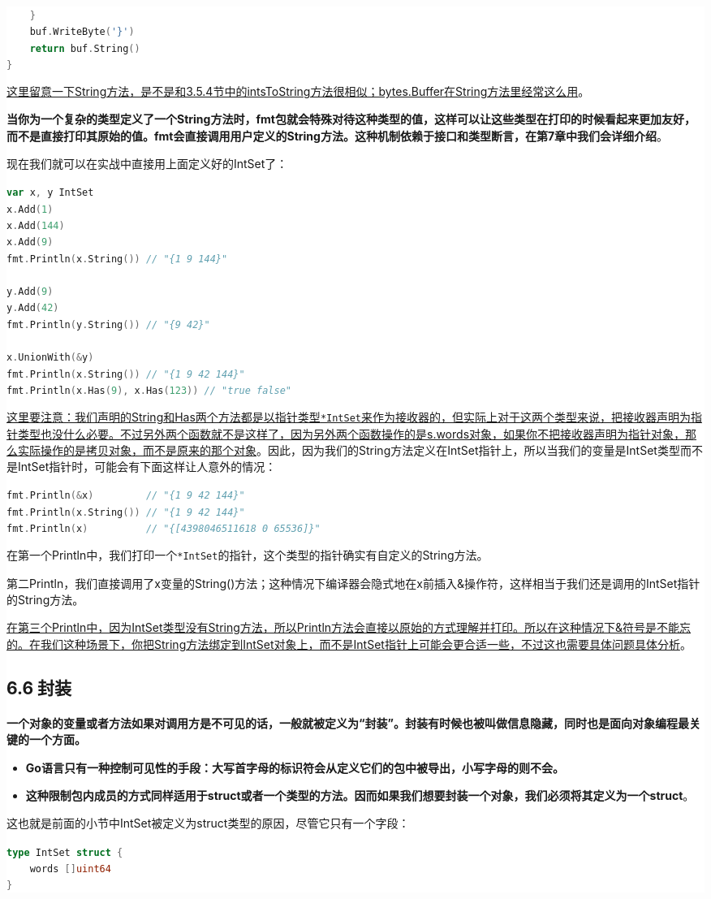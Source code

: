 ```go
    }
    buf.WriteByte('}')
    return buf.String()
}
```

<u>这里留意一下String方法，是不是和3.5.4节中的intsToString方法很相似；bytes.Buffer在String方法里经常这么用</u>。

**当你为一个复杂的类型定义了一个String方法时，fmt包就会特殊对待这种类型的值，这样可以让这些类型在打印的时候看起来更加友好，而不是直接打印其原始的值。fmt会直接调用用户定义的String方法。这种机制依赖于接口和类型断言，在第7章中我们会详细介绍**。

现在我们就可以在实战中直接用上面定义好的IntSet了：

```go
var x, y IntSet
x.Add(1)
x.Add(144)
x.Add(9)
fmt.Println(x.String()) // "{1 9 144}"

y.Add(9)
y.Add(42)
fmt.Println(y.String()) // "{9 42}"

x.UnionWith(&y)
fmt.Println(x.String()) // "{1 9 42 144}"
fmt.Println(x.Has(9), x.Has(123)) // "true false"
```

<u>这里要注意：我们声明的String和Has两个方法都是以指针类型`*IntSet`来作为接收器的，但实际上对于这两个类型来说，把接收器声明为指针类型也没什么必要。不过另外两个函数就不是这样了，因为另外两个函数操作的是s.words对象，如果你不把接收器声明为指针对象，那么实际操作的是拷贝对象，而不是原来的那个对象</u>。因此，因为我们的String方法定义在IntSet指针上，所以当我们的变量是IntSet类型而不是IntSet指针时，可能会有下面这样让人意外的情况：

```go
fmt.Println(&x)         // "{1 9 42 144}"
fmt.Println(x.String()) // "{1 9 42 144}"
fmt.Println(x)          // "{[4398046511618 0 65536]}"
```

在第一个Println中，我们打印一个`*IntSet`的指针，这个类型的指针确实有自定义的String方法。

第二Println，我们直接调用了x变量的String()方法；这种情况下编译器会隐式地在x前插入&操作符，这样相当于我们还是调用的IntSet指针的String方法。

<u>在第三个Println中，因为IntSet类型没有String方法，所以Println方法会直接以原始的方式理解并打印。所以在这种情况下&符号是不能忘的。在我们这种场景下，你把String方法绑定到IntSet对象上，而不是IntSet指针上可能会更合适一些，不过这也需要具体问题具体分析</u>。

## 6.6 封装

**一个对象的变量或者方法如果对调用方是不可见的话，一般就被定义为“封装”。封装有时候也被叫做信息隐藏，同时也是面向对象编程最关键的一个方面。**

+ **Go语言只有一种控制可见性的手段：大写首字母的标识符会从定义它们的包中被导出，小写字母的则不会。**

+ **这种限制包内成员的方式同样适用于struct或者一个类型的方法。因而如果我们想要封装一个对象，我们必须将其定义为一个struct**。

这也就是前面的小节中IntSet被定义为struct类型的原因，尽管它只有一个字段：

```go
type IntSet struct {
    words []uint64
}
```
